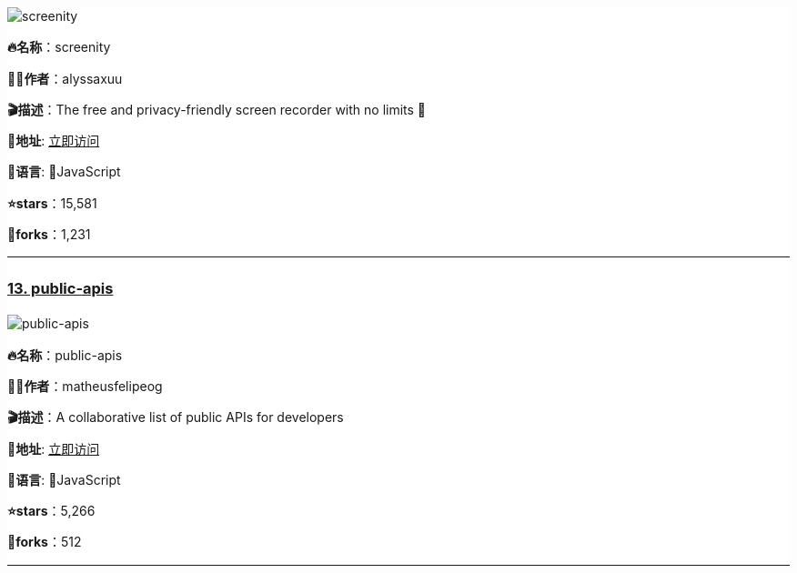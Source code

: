 ![screenity](https://s0.wp.com/mshots/v1/https://github.com//alyssaxuu/screenity?w=600&h=450) 

**🔥名称**：screenity 

**🧑‍💻作者**：alyssaxuu 

**🎬描述**：The free and privacy-friendly screen recorder with no limits 🎥 

**🔗地址**: [立即访问](https://github.com//alyssaxuu/screenity) 

**👀语言**: 🔺JavaScript 

**⭐stars**：15,581 

**📍forks**：1,231 

--- 

### [13. public-apis](https://github.com//marcelscruz/public-apis) 

![public-apis](https://s0.wp.com/mshots/v1/https://github.com//marcelscruz/public-apis?w=600&h=450) 

**🔥名称**：public-apis 

**🧑‍💻作者**：matheusfelipeog 

**🎬描述**：A collaborative list of public APIs for developers 

**🔗地址**: [立即访问](https://github.com//marcelscruz/public-apis) 

**👀语言**: 🔺JavaScript 

**⭐stars**：5,266 

**📍forks**：512 

--- 

